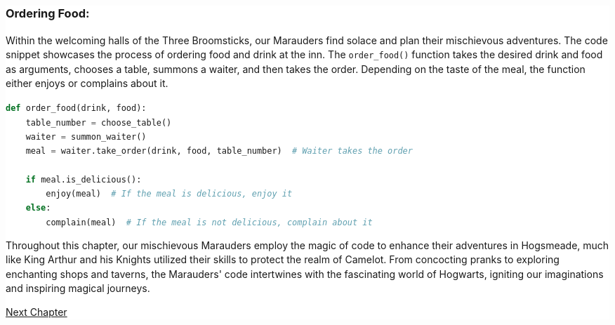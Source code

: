 ### Ordering Food:
Within the welcoming halls of the Three Broomsticks, our Marauders find solace and plan their mischievous adventures. The code snippet showcases the process of ordering food and drink at the inn. The `order_food()` function takes the desired drink and food as arguments, chooses a table, summons a waiter, and then takes the order. Depending on the taste of the meal, the function either enjoys or complains about it.

```python
def order_food(drink, food):
    table_number = choose_table()
    waiter = summon_waiter()
    meal = waiter.take_order(drink, food, table_number)  # Waiter takes the order
    
    if meal.is_delicious():
        enjoy(meal)  # If the meal is delicious, enjoy it
    else:
        complain(meal)  # If the meal is not delicious, complain about it
```

Throughout this chapter, our mischievous Marauders employ the magic of code to enhance their adventures in Hogsmeade, much like King Arthur and his Knights utilized their skills to protect the realm of Camelot. From concocting pranks to exploring enchanting shops and taverns, the Marauders' code intertwines with the fascinating world of Hogwarts, igniting our imaginations and inspiring magical journeys.


[Next Chapter](17_Chapter17.md)